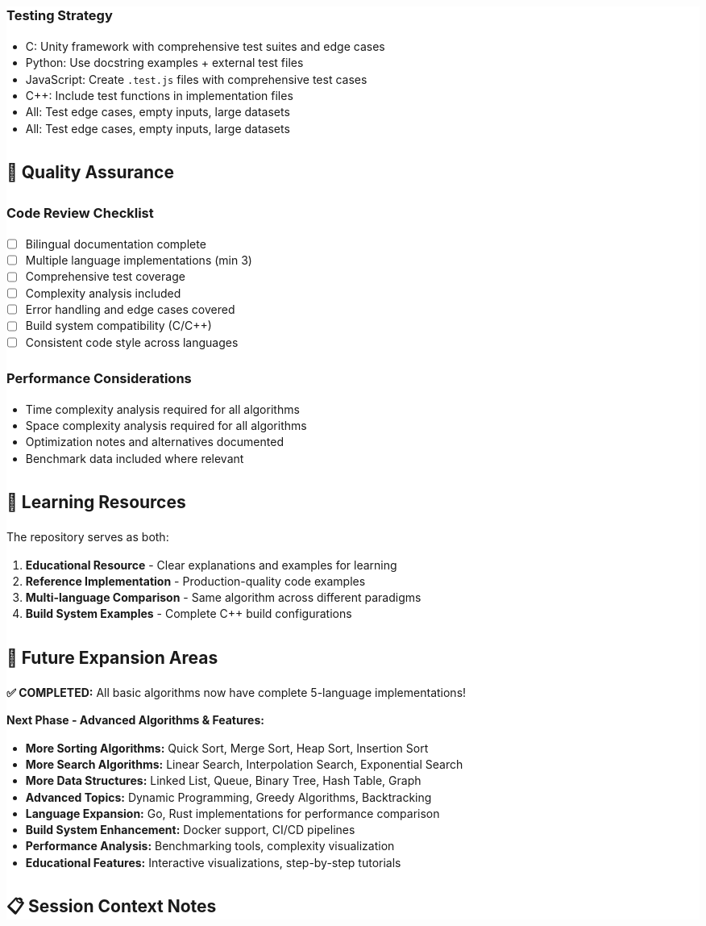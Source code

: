 ### Testing Strategy
- C: Unity framework with comprehensive test suites and edge cases
- Python: Use docstring examples + external test files
- JavaScript: Create `.test.js` files with comprehensive test cases
- C++: Include test functions in implementation files
- All: Test edge cases, empty inputs, large datasets
- All: Test edge cases, empty inputs, large datasets

## 🎯 Quality Assurance

### Code Review Checklist
- [ ] Bilingual documentation complete
- [ ] Multiple language implementations (min 3)
- [ ] Comprehensive test coverage
- [ ] Complexity analysis included
- [ ] Error handling and edge cases covered
- [ ] Build system compatibility (C/C++)
- [ ] Consistent code style across languages

### Performance Considerations
- Time complexity analysis required for all algorithms
- Space complexity analysis required for all algorithms
- Optimization notes and alternatives documented
- Benchmark data included where relevant

## 📖 Learning Resources

The repository serves as both:
1. **Educational Resource** - Clear explanations and examples for learning
2. **Reference Implementation** - Production-quality code examples
3. **Multi-language Comparison** - Same algorithm across different paradigms
4. **Build System Examples** - Complete C++ build configurations

## 🔄 Future Expansion Areas

**✅ COMPLETED:** All basic algorithms now have complete 5-language implementations!

**Next Phase - Advanced Algorithms & Features:**
- **More Sorting Algorithms:** Quick Sort, Merge Sort, Heap Sort, Insertion Sort
- **More Search Algorithms:** Linear Search, Interpolation Search, Exponential Search
- **More Data Structures:** Linked List, Queue, Binary Tree, Hash Table, Graph
- **Advanced Topics:** Dynamic Programming, Greedy Algorithms, Backtracking
- **Language Expansion:** Go, Rust implementations for performance comparison
- **Build System Enhancement:** Docker support, CI/CD pipelines
- **Performance Analysis:** Benchmarking tools, complexity visualization
- **Educational Features:** Interactive visualizations, step-by-step tutorials

## 📋 Session Context Notes
